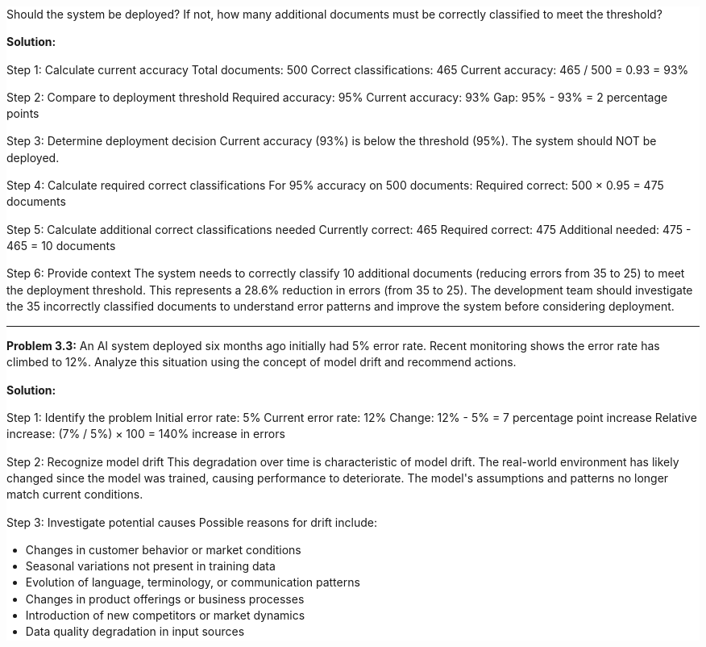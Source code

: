 Should the system be deployed? If not, how many additional documents must be correctly classified to meet the threshold?

**Solution:**

Step 1: Calculate current accuracy
Total documents: 500
Correct classifications: 465
Current accuracy: 465 / 500 = 0.93 = 93%

Step 2: Compare to deployment threshold
Required accuracy: 95%
Current accuracy: 93%
Gap: 95% - 93% = 2 percentage points

Step 3: Determine deployment decision
Current accuracy (93%) is below the threshold (95%). The system should NOT be deployed.

Step 4: Calculate required correct classifications
For 95% accuracy on 500 documents:
Required correct: 500 × 0.95 = 475 documents

Step 5: Calculate additional correct classifications needed
Currently correct: 465
Required correct: 475
Additional needed: 475 - 465 = 10 documents

Step 6: Provide context
The system needs to correctly classify 10 additional documents (reducing errors from 35 to 25) to meet the deployment threshold. This represents a 28.6% reduction in errors (from 35 to 25). The development team should investigate the 35 incorrectly classified documents to understand error patterns and improve the system before considering deployment.

---

**Problem 3.3:** An AI system deployed six months ago initially had 5% error rate. Recent monitoring shows the error rate has climbed to 12%. Analyze this situation using the concept of model drift and recommend actions.

**Solution:**

Step 1: Identify the problem
Initial error rate: 5%
Current error rate: 12%
Change: 12% - 5% = 7 percentage point increase
Relative increase: (7% / 5%) × 100 = 140% increase in errors

Step 2: Recognize model drift
This degradation over time is characteristic of model drift. The real-world environment has likely changed since the model was trained, causing performance to deteriorate. The model's assumptions and patterns no longer match current conditions.

Step 3: Investigate potential causes
Possible reasons for drift include:
- Changes in customer behavior or market conditions
- Seasonal variations not present in training data
- Evolution of language, terminology, or communication patterns
- Changes in product offerings or business processes
- Introduction of new competitors or market dynamics
- Data quality degradation in input sources

